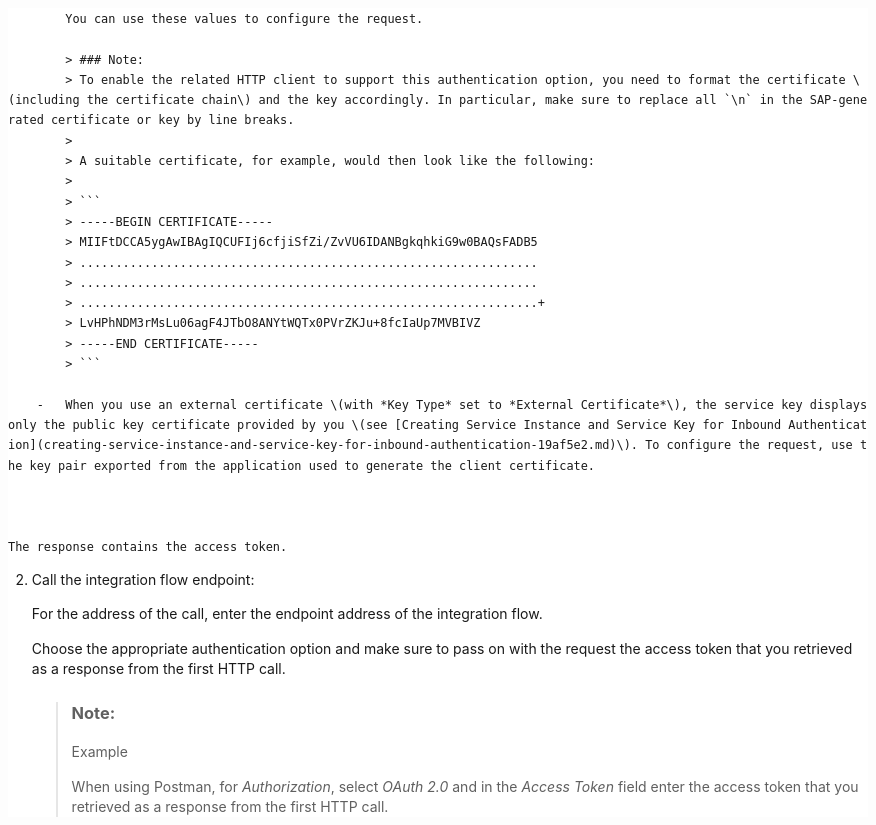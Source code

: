             You can use these values to configure the request.

            > ### Note:  
            > To enable the related HTTP client to support this authentication option, you need to format the certificate \(including the certificate chain\) and the key accordingly. In particular, make sure to replace all `\n` in the SAP-generated certificate or key by line breaks.
            > 
            > A suitable certificate, for example, would then look like the following:
            > 
            > ```
            > -----BEGIN CERTIFICATE-----
            > MIIFtDCCA5ygAwIBAgIQCUFIj6cfjiSfZi/ZvVU6IDANBgkqhkiG9w0BAQsFADB5
            > ................................................................
            > ................................................................
            > ................................................................+
            > LvHPhNDM3rMsLu06agF4JTbO8ANYtWQTx0PVrZKJu+8fcIaUp7MVBIVZ
            > -----END CERTIFICATE-----
            > ```

        -   When you use an external certificate \(with *Key Type* set to *External Certificate*\), the service key displays only the public key certificate provided by you \(see [Creating Service Instance and Service Key for Inbound Authentication](creating-service-instance-and-service-key-for-inbound-authentication-19af5e2.md)\). To configure the request, use the key pair exported from the application used to generate the client certificate.



    The response contains the access token.

2.  Call the integration flow endpoint:

    For the address of the call, enter the endpoint address of the integration flow.

    Choose the appropriate authentication option and make sure to pass on with the request the access token that you retrieved as a response from the first HTTP call.

    > ### Note:  
    > Example
    > 
    > When using Postman, for *Authorization*, select *OAuth 2.0* and in the *Access Token* field enter the access token that you retrieved as a response from the first HTTP call.


